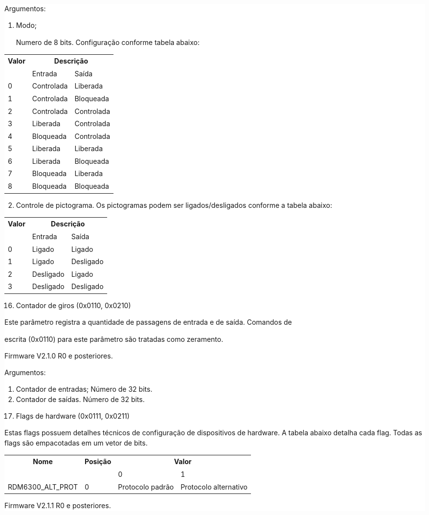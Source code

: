 Argumentos:

1) Modo;

   Numero de 8 bits. Configuração conforme tabela abaixo:



<table><tr><th colspan="1" rowspan="2" valign="top">Valor </th><th colspan="2">Descrição </th></tr>
<tr><td colspan="1">Entrada </td><td colspan="1">Saída </td></tr>
<tr><td colspan="1">0 </td><td colspan="1">Controlada </td><td colspan="1">Liberada </td></tr>
<tr><td colspan="1">1 </td><td colspan="1">Controlada </td><td colspan="1">Bloqueada </td></tr>
<tr><td colspan="1">2 </td><td colspan="1">Controlada </td><td colspan="1">Controlada </td></tr>
<tr><td colspan="1">3 </td><td colspan="1">Liberada </td><td colspan="1">Controlada </td></tr>
<tr><td colspan="1">4 </td><td colspan="1">Bloqueada </td><td colspan="1">Controlada </td></tr>
<tr><td colspan="1">5 </td><td colspan="1">Liberada </td><td colspan="1">Liberada </td></tr>
<tr><td colspan="1">6 </td><td colspan="1">Liberada </td><td colspan="1">Bloqueada </td></tr>
<tr><td colspan="1">7 </td><td colspan="1">Bloqueada </td><td colspan="1">Liberada </td></tr>
<tr><td colspan="1">8 </td><td colspan="1">Bloqueada </td><td colspan="1">Bloqueada </td></tr>
</table>

2) Controle de pictograma. Os pictogramas podem ser ligados/desligados conforme a tabela abaixo:



<table><tr><th colspan="1" rowspan="2" valign="top">Valor </th><th colspan="2">Descrição </th></tr>
<tr><td colspan="1">Entrada </td><td colspan="1">Saída </td></tr>
<tr><td colspan="1">0 </td><td colspan="1">Ligado </td><td colspan="1">Ligado </td></tr>
<tr><td colspan="1">1 </td><td colspan="1">Ligado </td><td colspan="1">Desligado </td></tr>
<tr><td colspan="1">2 </td><td colspan="1">Desligado </td><td colspan="1">Ligado </td></tr>
<tr><td colspan="1">3 </td><td colspan="1">Desligado </td><td colspan="1">Desligado </td></tr>
</table>

16. Contador de giros (0x0110, 0x0210)

Este parâmetro registra a quantidade de passagens de entrada e de saída.  Comandos de

escrita (0x0110) para este parâmetro são tratadas como zeramento.

Firmware V2.1.0 R0 e posteriores.

Argumentos:

1) Contador de entradas; Número de 32 bits.
1) Contador de saídas. Número de 32 bits.
17. Flags de hardware (0x0111, 0x0211)

Estas flags possuem detalhes técnicos de configuração de dispositivos de hardware. A tabela abaixo detalha cada flag. Todas as flags são empacotadas em um vetor de bits.



<table><tr><th colspan="1" rowspan="2" valign="top">Nome </th><th colspan="1" rowspan="2" valign="top">Posição </th><th colspan="2">Valor </th></tr>
<tr><td colspan="1">0 </td><td colspan="1">1 </td></tr>
<tr><td colspan="1">RDM6300_ALT_PROT </td><td colspan="1">0 </td><td colspan="1">Protocolo padrão </td><td colspan="1">Protocolo alternativo </td></tr>
</table>

Firmware V2.1.1 R0 e posteriores.
